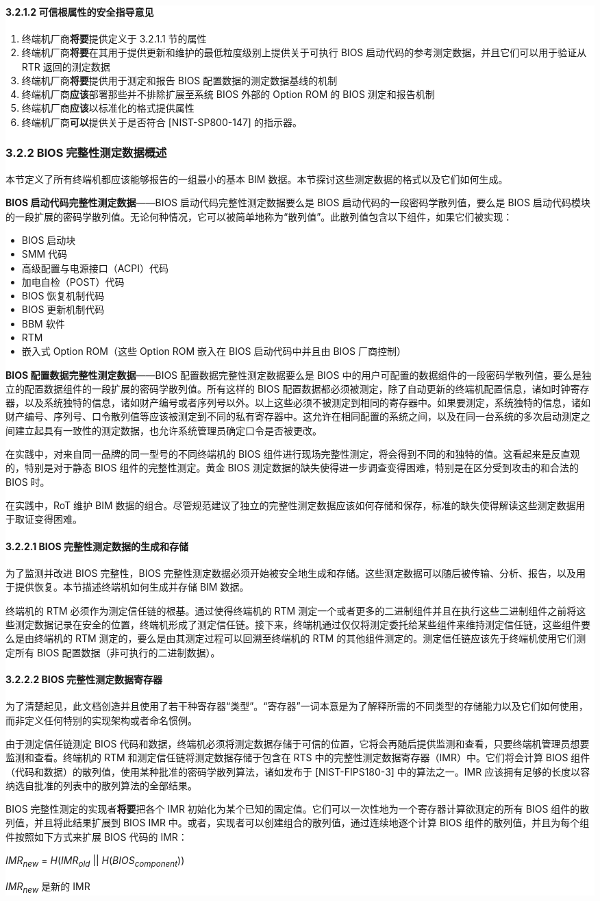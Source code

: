#### 3.2.1.2 可信根属性的安全指导意见

1. 终端机厂商**将要**提供定义于 3.2.1.1 节的属性
2. 终端机厂商**将要**在其用于提供更新和维护的最低粒度级别上提供关于可执行 BIOS 启动代码的参考测定数据，并且它们可以用于验证从 RTR 返回的测定数据
3. 终端机厂商**将要**提供用于测定和报告 BIOS 配置数据的测定数据基线的机制
4. 终端机厂商**应该**部署那些并不排除扩展至系统 BIOS 外部的 Option ROM 的 BIOS 测定和报告机制
5. 终端机厂商**应该**以标准化的格式提供属性
6. 终端机厂商**可以**提供关于是否符合 \[NIST-SP800-147\] 的指示器。

### 3.2.2 BIOS 完整性测定数据概述

本节定义了所有终端机都应该能够报告的一组最小的基本 BIM 数据。本节探讨这些测定数据的格式以及它们如何生成。

**BIOS 启动代码完整性测定数据**——BIOS 启动代码完整性测定数据要么是 BIOS 启动代码的一段密码学散列值，要么是 BIOS 启动代码模块的一段扩展的密码学散列值。无论何种情况，它可以被简单地称为“散列值”。此散列值包含以下组件，如果它们被实现：

* BIOS 启动块
* SMM 代码
* 高级配置与电源接口（ACPI）代码
* 加电自检（POST）代码
* BIOS 恢复机制代码
* BIOS 更新机制代码
* BBM 软件
* RTM
* 嵌入式 Option ROM（这些 Option ROM 嵌入在 BIOS 启动代码中并且由 BIOS 厂商控制）

**BIOS 配置数据完整性测定数据**——BIOS 配置数据完整性测定数据要么是 BIOS 中的用户可配置的数据组件的一段密码学散列值，要么是独立的配置数据组件的一段扩展的密码学散列值。所有这样的 BIOS 配置数据都必须被测定，除了自动更新的终端机配置信息，诸如时钟寄存器，以及系统独特的信息，诸如财产编号或者序列号以外。以上这些必须不被测定到相同的寄存器中。如果要测定，系统独特的信息，诸如财产编号、序列号、口令散列值等应该被测定到不同的私有寄存器中。这允许在相同配置的系统之间，以及在同一台系统的多次启动测定之间建立起具有一致性的测定数据，也允许系统管理员确定口令是否被更改。

在实践中，对来自同一品牌的同一型号的不同终端机的 BIOS 组件进行现场完整性测定，将会得到不同的和独特的值。这看起来是反直观的，特别是对于静态 BIOS 组件的完整性测定。黄金 BIOS 测定数据的缺失使得进一步调查变得困难，特别是在区分受到攻击的和合法的 BIOS 时。

在实践中，RoT 维护 BIM 数据的组合。尽管规范建议了独立的完整性测定数据应该如何存储和保存，标准的缺失使得解读这些测定数据用于取证变得困难。

#### 3.2.2.1 BIOS 完整性测定数据的生成和存储

为了监测并改进 BIOS 完整性，BIOS 完整性测定数据必须开始被安全地生成和存储。这些测定数据可以随后被传输、分析、报告，以及用于提供恢复。本节描述终端机如何生成并存储 BIM 数据。

终端机的 RTM 必须作为测定信任链的根基。通过使得终端机的 RTM 测定一个或者更多的二进制组件并且在执行这些二进制组件之前将这些测定数据记录在安全的位置，终端机形成了测定信任链。接下来，终端机通过仅仅将测定委托给某些组件来维持测定信任链，这些组件要么是由终端机的 RTM 测定的，要么是由其测定过程可以回溯至终端机的 RTM 的其他组件测定的。测定信任链应该先于终端机使用它们测定所有 BIOS 配置数据（非可执行的二进制数据）。

#### 3.2.2.2 BIOS 完整性测定数据寄存器

为了清楚起见，此文档创造并且使用了若干种寄存器“类型”。“寄存器”一词本意是为了解释所需的不同类型的存储能力以及它们如何使用，而非定义任何特别的实现架构或者命名惯例。

由于测定信任链测定 BIOS 代码和数据，终端机必须将测定数据存储于可信的位置，它将会再随后提供监测和查看，只要终端机管理员想要监测和查看。终端机的 RTM 和测定信任链将测定数据存储于包含在 RTS 中的完整性测定数据寄存器（IMR）中。它们将会计算 BIOS 组件（代码和数据）的散列值，使用某种批准的密码学散列算法，诸如发布于 \[NIST-FIPS180-3\] 中的算法之一。IMR 应该拥有足够的长度以容纳选自批准的列表中的散列算法的全部结果。

BIOS 完整性测定的实现者**将要**把各个 IMR 初始化为某个已知的固定值。它们可以一次性地为一个寄存器计算欲测定的所有 BIOS 组件的散列值，并且将此结果扩展到 BIOS IMR 中。或者，实现者可以创建组合的散列值，通过连续地逐个计算 BIOS 组件的散列值，并且为每个组件按照如下方式来扩展 BIOS 代码的 IMR：

_IMR_<sub>_new_</sub> = _H_\(_IMR_<sub>_old_</sub> \|\| _H_\(_BIOS_<sub>_component_</sub>\)\)

_IMR_<sub>_new_</sub> 是新的 IMR
